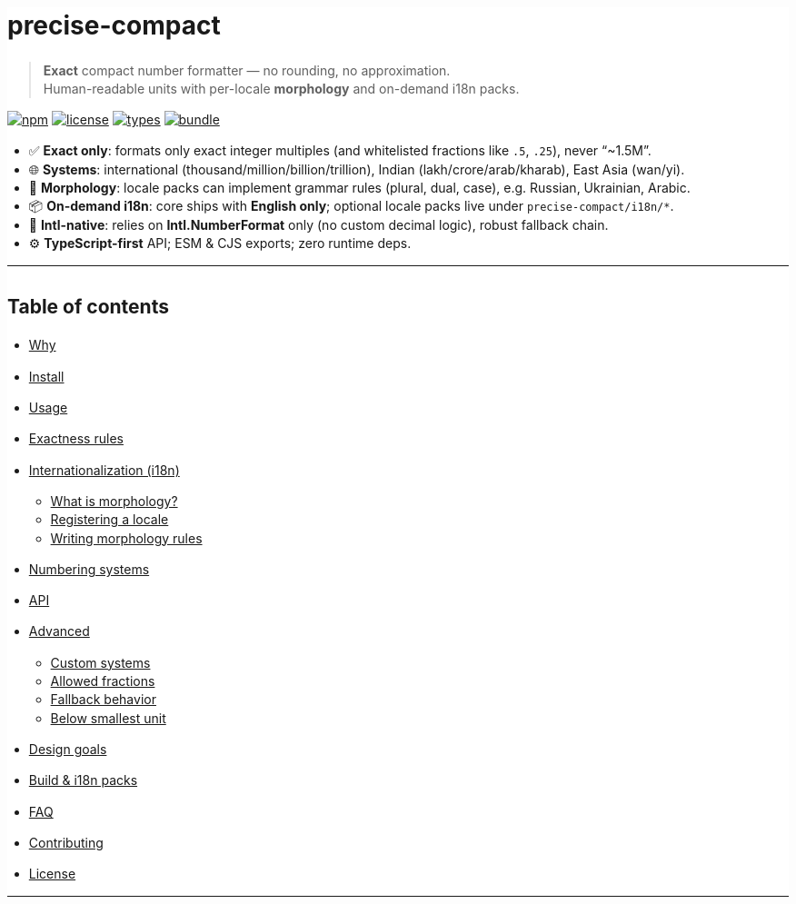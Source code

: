 # precise-compact

> **Exact** compact number formatter — no rounding, no approximation.  
> Human-readable units with per-locale **morphology** and on-demand i18n packs.

[![npm](https://img.shields.io/npm/v/precise-compact.svg)](https://www.npmjs.com/package/precise-compact)
[![license](https://img.shields.io/badge/license-MIT-blue.svg)](#license)
[![types](https://img.shields.io/badge/types-TypeScript-blue)](#usage)
[![bundle](https://img.shields.io/badge/deps-0-brightgreen)](#design-goals)

- ✅ **Exact only**: formats only exact integer multiples (and whitelisted fractions like `.5`, `.25`), never “~1.5M”.
- 🌐 **Systems**: international (thousand/million/billion/trillion), Indian (lakh/crore/arab/kharab), East Asia (wan/yi).
- 🧠 **Morphology**: locale packs can implement grammar rules (plural, dual, case), e.g. Russian, Ukrainian, Arabic.
- 📦 **On-demand i18n**: core ships with **English only**; optional locale packs live under `precise-compact/i18n/*`.
- 🧩 **Intl-native**: relies on **Intl.NumberFormat** only (no custom decimal logic), robust fallback chain.
- ⚙️ **TypeScript-first** API; ESM & CJS exports; zero runtime deps.

---

## Table of contents

- [Why](#why)
- [Install](#install)
- [Usage](#usage)
- [Exactness rules](#exactness-rules)
- [Internationalization (i18n)](#internationalization-i18n)
  - [What is morphology?](#what-is-morphology)
  - [Registering a locale](#registering-a-locale)
  - [Writing morphology rules](#writing-morphology-rules)

- [Numbering systems](#numbering-systems)
- [API](#api)
- [Advanced](#advanced)
  - [Custom systems](#custom-systems)
  - [Allowed fractions](#allowed-fractions)
  - [Fallback behavior](#fallback-behavior)
  - [Below smallest unit](#below-smallest-unit)

- [Design goals](#design-goals)
- [Build & i18n packs](#build--i18n-packs)
- [FAQ](#faq)
- [Contributing](#contributing)
- [License](#license)

---
